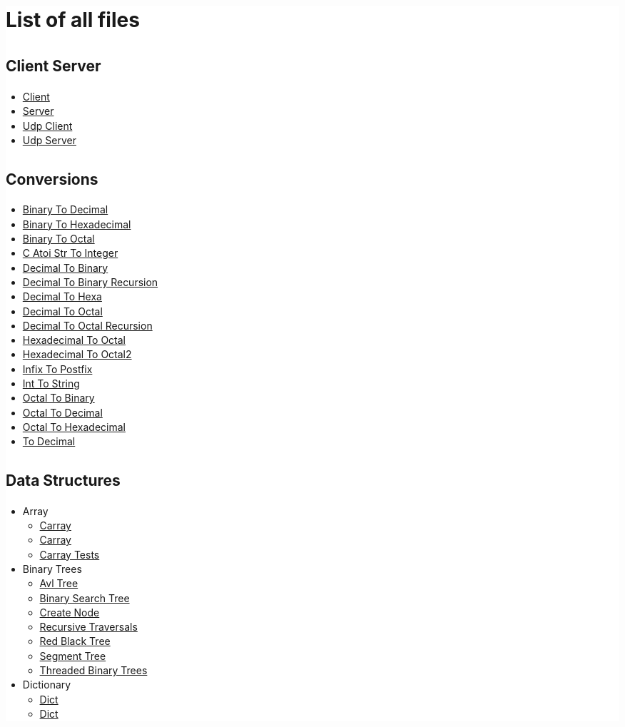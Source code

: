 # List of all files

## Client Server
  * [Client](https://github.com/TheAlgorithms/C/blob/master/client_server/client.c)
  * [Server](https://github.com/TheAlgorithms/C/blob/master/client_server/server.c)
  * [Udp Client](https://github.com/TheAlgorithms/C/blob/master/client_server/udp_client.c)
  * [Udp Server](https://github.com/TheAlgorithms/C/blob/master/client_server/udp_server.c)

## Conversions
  * [Binary To Decimal](https://github.com/TheAlgorithms/C/blob/master/conversions/binary_to_decimal.c)
  * [Binary To Hexadecimal](https://github.com/TheAlgorithms/C/blob/master/conversions/binary_to_hexadecimal.c)
  * [Binary To Octal](https://github.com/TheAlgorithms/C/blob/master/conversions/binary_to_octal.c)
  * [C Atoi Str To Integer](https://github.com/TheAlgorithms/C/blob/master/conversions/c_atoi_str_to_integer.c)
  * [Decimal To Binary](https://github.com/TheAlgorithms/C/blob/master/conversions/decimal_to_binary.c)
  * [Decimal To Binary Recursion](https://github.com/TheAlgorithms/C/blob/master/conversions/decimal_to_binary_recursion.c)
  * [Decimal To Hexa](https://github.com/TheAlgorithms/C/blob/master/conversions/decimal_to_hexa.c)
  * [Decimal To Octal](https://github.com/TheAlgorithms/C/blob/master/conversions/decimal_to_octal.c)
  * [Decimal To Octal Recursion](https://github.com/TheAlgorithms/C/blob/master/conversions/decimal_to_octal_recursion.c)
  * [Hexadecimal To Octal](https://github.com/TheAlgorithms/C/blob/master/conversions/hexadecimal_to_octal.c)
  * [Hexadecimal To Octal2](https://github.com/TheAlgorithms/C/blob/master/conversions/hexadecimal_to_octal2.c)
  * [Infix To Postfix](https://github.com/TheAlgorithms/C/blob/master/conversions/infix_to_postfix.c)
  * [Int To String](https://github.com/TheAlgorithms/C/blob/master/conversions/int_to_string.c)
  * [Octal To Binary](https://github.com/TheAlgorithms/C/blob/master/conversions/octal_to_binary.c)
  * [Octal To Decimal](https://github.com/TheAlgorithms/C/blob/master/conversions/octal_to_decimal.c)
  * [Octal To Hexadecimal](https://github.com/TheAlgorithms/C/blob/master/conversions/octal_to_hexadecimal.c)
  * [To Decimal](https://github.com/TheAlgorithms/C/blob/master/conversions/to_decimal.c)

## Data Structures
  * Array
    * [Carray](https://github.com/TheAlgorithms/C/blob/master/data_structures/array/carray.c)
    * [Carray](https://github.com/TheAlgorithms/C/blob/master/data_structures/array/carray.h)
    * [Carray Tests](https://github.com/TheAlgorithms/C/blob/master/data_structures/array/carray_tests.c)
  * Binary Trees
    * [Avl Tree](https://github.com/TheAlgorithms/C/blob/master/data_structures/binary_trees/avl_tree.c)
    * [Binary Search Tree](https://github.com/TheAlgorithms/C/blob/master/data_structures/binary_trees/binary_search_tree.c)
    * [Create Node](https://github.com/TheAlgorithms/C/blob/master/data_structures/binary_trees/create_node.c)
    * [Recursive Traversals](https://github.com/TheAlgorithms/C/blob/master/data_structures/binary_trees/recursive_traversals.c)
    * [Red Black Tree](https://github.com/TheAlgorithms/C/blob/master/data_structures/binary_trees/red_black_tree.c)
    * [Segment Tree](https://github.com/TheAlgorithms/C/blob/master/data_structures/binary_trees/segment_tree.c)
    * [Threaded Binary Trees](https://github.com/TheAlgorithms/C/blob/master/data_structures/binary_trees/threaded_binary_trees.c)
  * Dictionary
    * [Dict](https://github.com/TheAlgorithms/C/blob/master/data_structures/dictionary/dict.c)
    * [Dict](https://github.com/TheAlgorithms/C/blob/master/data_structures/dictionary/dict.h)
